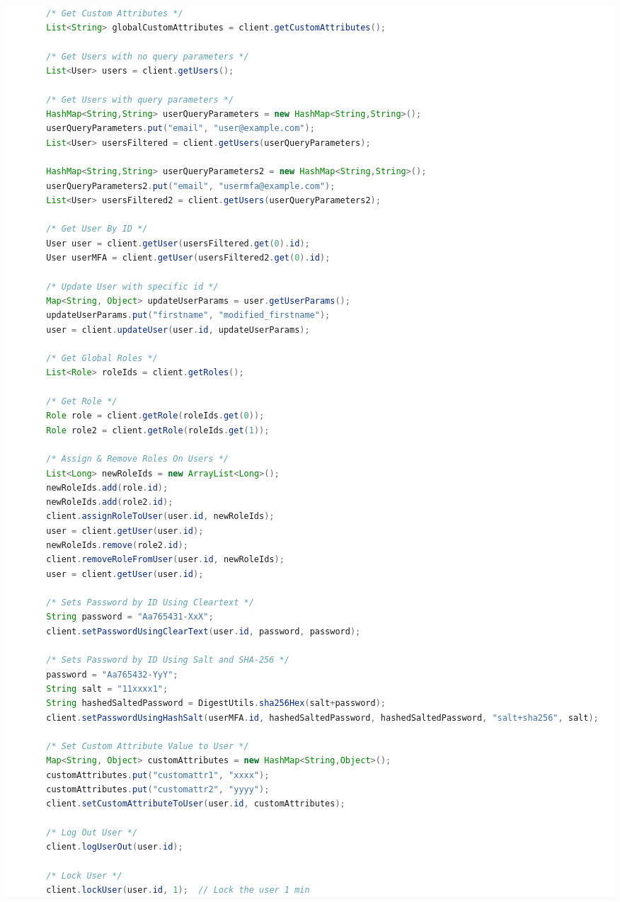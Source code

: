 ```java
        /* Get Custom Attributes */
        List<String> globalCustomAttributes = client.getCustomAttributes();

        /* Get Users with no query parameters */
        List<User> users = client.getUsers();

        /* Get Users with query parameters */
        HashMap<String,String> userQueryParameters = new HashMap<String,String>();
        userQueryParameters.put("email", "user@example.com");
        List<User> usersFiltered = client.getUsers(userQueryParameters);

        HashMap<String,String> userQueryParameters2 = new HashMap<String,String>();
        userQueryParameters2.put("email", "usermfa@example.com");
        List<User> usersFiltered2 = client.getUsers(userQueryParameters2);

        /* Get User By ID */
        User user = client.getUser(usersFiltered.get(0).id);
        User userMFA = client.getUser(usersFiltered2.get(0).id);

        /* Update User with specific id */
        Map<String, Object> updateUserParams = user.getUserParams();
        updateUserParams.put("firstname", "modified_firstname");
        user = client.updateUser(user.id, updateUserParams);

        /* Get Global Roles */
        List<Role> roleIds = client.getRoles();

        /* Get Role */
        Role role = client.getRole(roleIds.get(0));
        Role role2 = client.getRole(roleIds.get(1));

        /* Assign & Remove Roles On Users */
        List<Long> newRoleIds = new ArrayList<Long>();
        newRoleIds.add(role.id);
        newRoleIds.add(role2.id);
        client.assignRoleToUser(user.id, newRoleIds);
        user = client.getUser(user.id);
        newRoleIds.remove(role2.id);
        client.removeRoleFromUser(user.id, newRoleIds);
        user = client.getUser(user.id);

        /* Sets Password by ID Using Cleartext */
        String password = "Aa765431-XxX";
        client.setPasswordUsingClearText(user.id, password, password);

        /* Sets Password by ID Using Salt and SHA-256 */
        password = "Aa765432-YyY";
        String salt = "11xxxx1";
        String hashedSaltedPassword = DigestUtils.sha256Hex(salt+password);
        client.setPasswordUsingHashSalt(userMFA.id, hashedSaltedPassword, hashedSaltedPassword, "salt+sha256", salt);

        /* Set Custom Attribute Value to User */
        Map<String, Object> customAttributes = new HashMap<String,Object>();
        customAttributes.put("customattr1", "xxxx");
        customAttributes.put("customattr2", "yyyy");
        client.setCustomAttributeToUser(user.id, customAttributes);

        /* Log Out User */
        client.logUserOut(user.id);

        /* Lock User */
        client.lockUser(user.id, 1);  // Lock the user 1 min
```